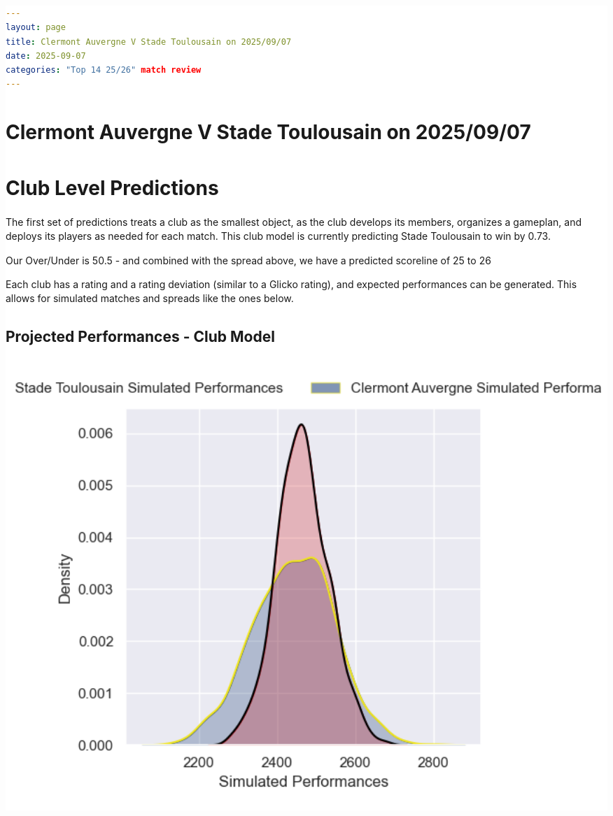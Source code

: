 ```yaml
---  
layout: page  
title: Clermont Auvergne V Stade Toulousain on 2025/09/07  
date: 2025-09-07  
categories: "Top 14 25/26" match review  
---
```

# Clermont Auvergne V Stade Toulousain on 2025/09/07

# Club Level Predictions


The first set of predictions treats a club as the smallest object, as the club develops its members, organizes a gameplan, and deploys its players as needed for each match. This club model is currently predicting Stade Toulousain to win by 0.73.

Our Over/Under is 50.5 - and combined with the spread above, we have a predicted scoreline of 25 to 26

Each club has a rating and a rating deviation (similar to a Glicko rating), and expected performances can be generated. This allows for simulated matches and spreads like the ones below.
## Projected Performances - Club Model


<p float="left">
<img src="../comp_files/plots/2025-09-07-ClermontAuvergne_V_StadeToulousain_performances.png" width="99%" />
</p>

